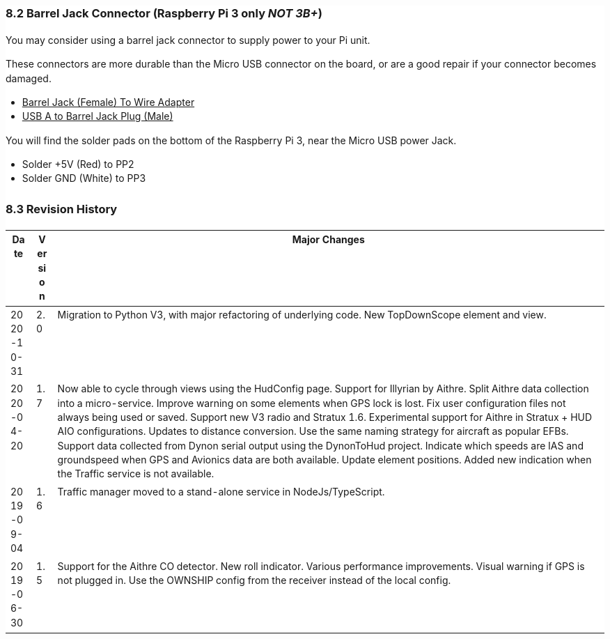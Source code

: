 ### 8.2 Barrel Jack Connector (Raspberry Pi 3 only _**NOT 3B+**_)

You may consider using a barrel jack connector to supply power to your Pi unit.

These connectors are more durable than the Micro USB connector on the board, or are a good repair if your connector becomes damaged.

- [Barrel Jack (Female) To Wire Adapter](https://www.amazon.com/gp/product/B00QJAW9F4/ref=ppx_yo_dt_b_asin_title_o00_s00?ie=UTF8&psc=1)
- [USB A to Barrel Jack Plug (Male)](https://www.amazon.com/Onite-5-5x2-1mm-Positive-Electronic-Organorgan/dp/B01MZ0FWSK/ref=sr_1_1?keywords=Usb+2.0+a+to+5.5%2F2.1mm+Barrel+Connector+Jack+Dc+Power+Cable&qid=1567660324&s=gateway&sr=8-1)

You will find the solder pads on the bottom of the Raspberry Pi 3, near the Micro USB power Jack.

- Solder +5V (Red) to PP2
- Solder GND (White) to PP3

### 8.3 Revision History

| Date       | Version | Major Changes                                                                                                                                                                                                                                                                                                                                                                                                                                                                                                                                                                                                                                                                                                                                 |
| ---------- | ------- | --------------------------------------------------------------------------------------------------------------------------------------------------------------------------------------------------------------------------------------------------------------------------------------------------------------------------------------------------------------------------------------------------------------------------------------------------------------------------------------------------------------------------------------------------------------------------------------------------------------------------------------------------------------------------------------------------------------------------------------------- |
| 2020-10-31 | 2.0     | Migration to Python V3, with major refactoring of underlying code. New TopDownScope element and view.                                                                                                                                                                                                                                                                                                                                                                                                                                                                                                                                                                                                                                         |
| 2020-04-20 | 1.7     | Now able to cycle through views using the HudConfig page. Support for Illyrian by Aithre. Split Aithre data collection into a micro-service. Improve warning on some elements when GPS lock is lost. Fix user configuration files not always being used or saved. Support new V3 radio and Stratux 1.6\. Experimental support for Aithre in Stratux + HUD AIO configurations. Updates to distance conversion. Use the same naming strategy for aircraft as popular EFBs. Support data collected from Dynon serial output using the DynonToHud project. Indicate which speeds are IAS and groundspeed when GPS and Avionics data are both available. Update element positions. Added new indication when the Traffic service is not available. |
| 2019-09-04 | 1.6     | Traffic manager moved to a stand-alone service in NodeJs/TypeScript.                                                                                                                                                                                                                                                                                                                                                                                                                                                                                                                                                                                                                                                                          |
| 2019-06-30 | 1.5     | Support for the Aithre CO detector. New roll indicator. Various performance improvements. Visual warning if GPS is not plugged in. Use the OWNSHIP config from the receiver instead of the local config.                                                                                                                                                                                                                                                                                                                                                                                                                                                                                                                                      |